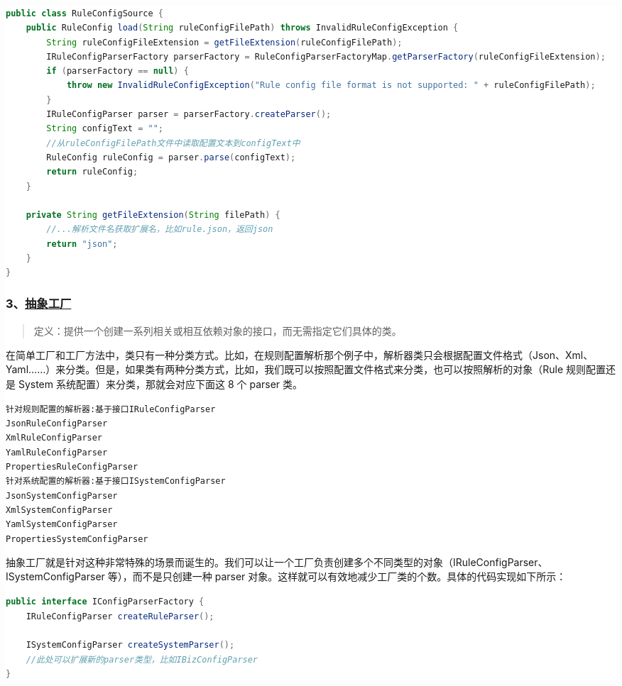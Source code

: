 ```java
public class RuleConfigSource {
    public RuleConfig load(String ruleConfigFilePath) throws InvalidRuleConfigException {
        String ruleConfigFileExtension = getFileExtension(ruleConfigFilePath);
        IRuleConfigParserFactory parserFactory = RuleConfigParserFactoryMap.getParserFactory(ruleConfigFileExtension);
        if (parserFactory == null) {
            throw new InvalidRuleConfigException("Rule config file format is not supported: " + ruleConfigFilePath);
        }
        IRuleConfigParser parser = parserFactory.createParser();
        String configText = "";
        //从ruleConfigFilePath文件中读取配置文本到configText中
        RuleConfig ruleConfig = parser.parse(configText);
        return ruleConfig;
    }

    private String getFileExtension(String filePath) {
        //...解析文件名获取扩展名，比如rule.json，返回json
        return "json";
    }
}
```

### 3、[抽象工厂](abstractfactory)

> 定义：提供一个创建一系列相关或相互依赖对象的接口，而无需指定它们具体的类。

在简单工厂和工厂方法中，类只有一种分类方式。比如，在规则配置解析那个例子中，解析器类只会根据配置文件格式（Json、Xml、Yaml……）来分类。但是，如果类有两种分类方式，比如，我们既可以按照配置文件格式来分类，也可以按照解析的对象（Rule
规则配置还是 System 系统配置）来分类，那就会对应下面这 8 个 parser 类。

```text
针对规则配置的解析器:基于接口IRuleConfigParser
JsonRuleConfigParser
XmlRuleConfigParser
YamlRuleConfigParser
PropertiesRuleConfigParser
针对系统配置的解析器:基于接口ISystemConfigParser
JsonSystemConfigParser
XmlSystemConfigParser
YamlSystemConfigParser
PropertiesSystemConfigParser
```

抽象工厂就是针对这种非常特殊的场景而诞生的。我们可以让一个工厂负责创建多个不同类型的对象（IRuleConfigParser、ISystemConfigParser
等），而不是只创建一种 parser 对象。这样就可以有效地减少工厂类的个数。具体的代码实现如下所示：

```java
public interface IConfigParserFactory {
    IRuleConfigParser createRuleParser();

    ISystemConfigParser createSystemParser();
    //此处可以扩展新的parser类型，比如IBizConfigParser
}
```
